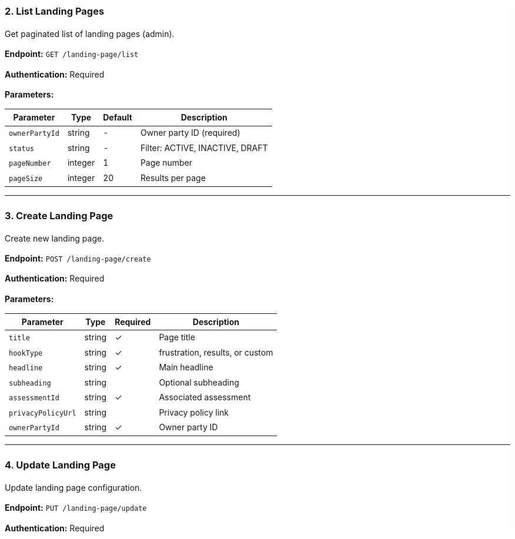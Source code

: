 
### 2. List Landing Pages

Get paginated list of landing pages (admin).

**Endpoint:** `GET /landing-page/list`

**Authentication:** Required

**Parameters:**

| Parameter | Type | Default | Description |
|-----------|------|---------|-------------|
| `ownerPartyId` | string | - | Owner party ID (required) |
| `status` | string | - | Filter: ACTIVE, INACTIVE, DRAFT |
| `pageNumber` | integer | 1 | Page number |
| `pageSize` | integer | 20 | Results per page |

---

### 3. Create Landing Page

Create new landing page.

**Endpoint:** `POST /landing-page/create`

**Authentication:** Required

**Parameters:**

| Parameter | Type | Required | Description |
|-----------|------|----------|-------------|
| `title` | string | ✓ | Page title |
| `hookType` | string | ✓ | frustration, results, or custom |
| `headline` | string | ✓ | Main headline |
| `subheading` | string | | Optional subheading |
| `assessmentId` | string | ✓ | Associated assessment |
| `privacyPolicyUrl` | string | | Privacy policy link |
| `ownerPartyId` | string | ✓ | Owner party ID |

---

### 4. Update Landing Page

Update landing page configuration.

**Endpoint:** `PUT /landing-page/update`

**Authentication:** Required

